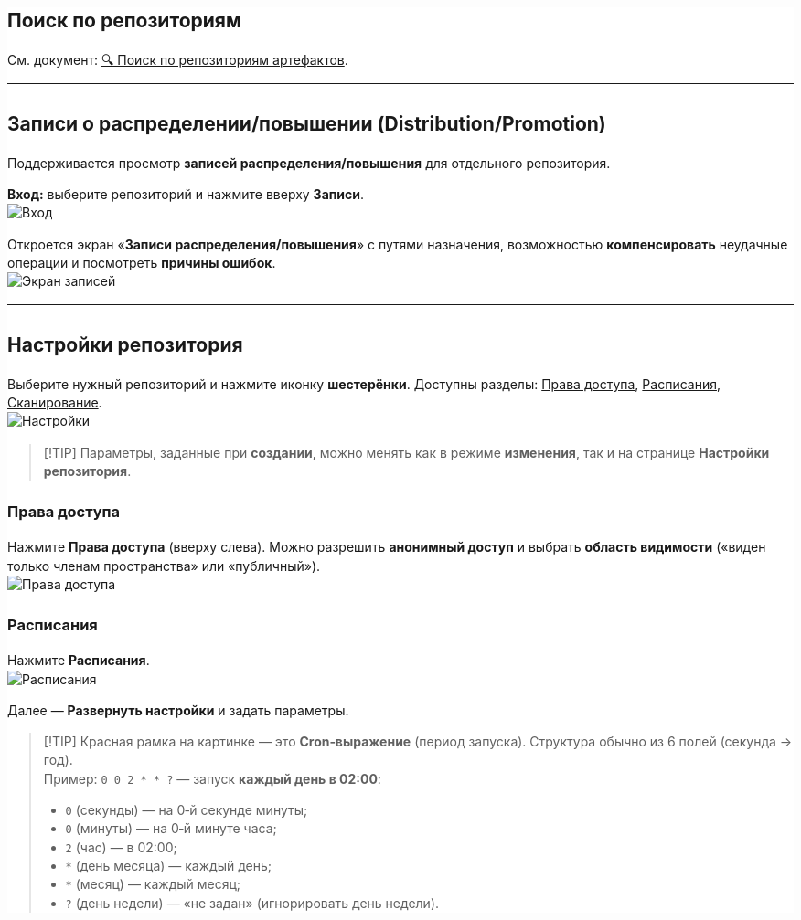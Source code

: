 
## Поиск по репозиториям

См. документ: [🔍 Поиск по репозиториям артефактов](/help/docs/search-summary/search-summary-warehouse.html).

---

## Записи о распределении/повышении (Distribution/Promotion)

Поддерживается просмотр **записей распределения/повышения** для отдельного репозитория.

**Вход:** выберите репозиторий и нажмите вверху **Записи**.  
![Вход](**warehouse-eventRecord-entrance.d1793208.png)

Откроется экран «**Записи распределения/повышения**» с путями назначения, возможностью **компенсировать** неудачные операции и посмотреть **причины ошибок**.  
![Экран записей](**warehouse-eventRecord-record.cf4b58e3.png)

---

## Настройки репозитория

Выберите нужный репозиторий и нажмите иконку **шестерёнки**. Доступны разделы: [Права доступа](#права-доступа), [Расписания](#расписания), [Сканирование](#сканирование).  
![Настройки](**warehouse-setting.9d40e251.png)

> [!TIP] Параметры, заданные при **создании**, можно менять как в режиме **изменения**, так и на странице **Настройки репозитория**.

### Права доступа

Нажмите **Права доступа** (вверху слева). Можно разрешить **анонимный доступ** и выбрать **область видимости** («виден только членам пространства» или «публичный»).  
![Права доступа](**warehouse-setting-permission.14eb6cc5.png)

### Расписания

Нажмите **Расписания**.  
![Расписания](**warehouse-setting-strategy.ce14e505.png)

Далее — **Развернуть настройки** и задать параметры.

> [!TIP] Красная рамка на картинке — это **Cron‑выражение** (период запуска). Структура обычно из 6 полей (секунда → год).  
> Пример: `0 0 2 * * ?` — запуск **каждый день в 02:00**:  
> - `0` (секунды) — на 0‑й секунде минуты;  
> - `0` (минуты) — на 0‑й минуте часа;  
> - `2` (час) — в 02:00;  
> - `*` (день месяца) — каждый день;  
> - `*` (месяц) — каждый месяц;  
> - `?` (день недели) — «не задан» (игнорировать день недели).

